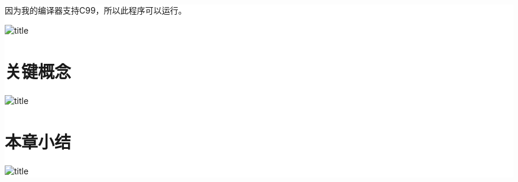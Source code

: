 因为我的编译器支持C99，所以此程序可以运行。

![title](https://leanote.com/api/file/getImage?fileId=5e66073bab644135960027de)

# 关键概念

![title](https://leanote.com/api/file/getImage?fileId=5e6607b2ab644135960027f1)

# 本章小结

![title](https://leanote.com/api/file/getImage?fileId=5e660928ab64413596002842)